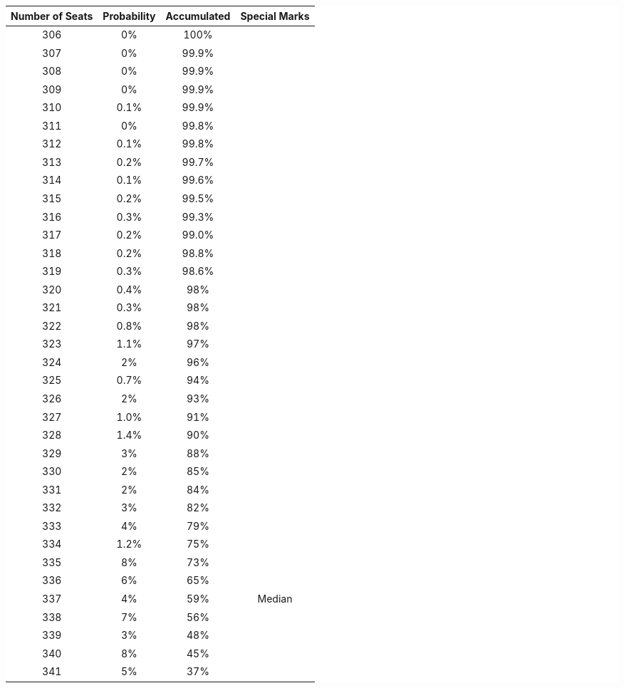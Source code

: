 | Number of Seats | Probability | Accumulated | Special Marks |
|:---------------:|:-----------:|:-----------:|:-------------:|
| 306 | 0% | 100% |  |
| 307 | 0% | 99.9% |  |
| 308 | 0% | 99.9% |  |
| 309 | 0% | 99.9% |  |
| 310 | 0.1% | 99.9% |  |
| 311 | 0% | 99.8% |  |
| 312 | 0.1% | 99.8% |  |
| 313 | 0.2% | 99.7% |  |
| 314 | 0.1% | 99.6% |  |
| 315 | 0.2% | 99.5% |  |
| 316 | 0.3% | 99.3% |  |
| 317 | 0.2% | 99.0% |  |
| 318 | 0.2% | 98.8% |  |
| 319 | 0.3% | 98.6% |  |
| 320 | 0.4% | 98% |  |
| 321 | 0.3% | 98% |  |
| 322 | 0.8% | 98% |  |
| 323 | 1.1% | 97% |  |
| 324 | 2% | 96% |  |
| 325 | 0.7% | 94% |  |
| 326 | 2% | 93% |  |
| 327 | 1.0% | 91% |  |
| 328 | 1.4% | 90% |  |
| 329 | 3% | 88% |  |
| 330 | 2% | 85% |  |
| 331 | 2% | 84% |  |
| 332 | 3% | 82% |  |
| 333 | 4% | 79% |  |
| 334 | 1.2% | 75% |  |
| 335 | 8% | 73% |  |
| 336 | 6% | 65% |  |
| 337 | 4% | 59% | Median |
| 338 | 7% | 56% |  |
| 339 | 3% | 48% |  |
| 340 | 8% | 45% |  |
| 341 | 5% | 37% |  |